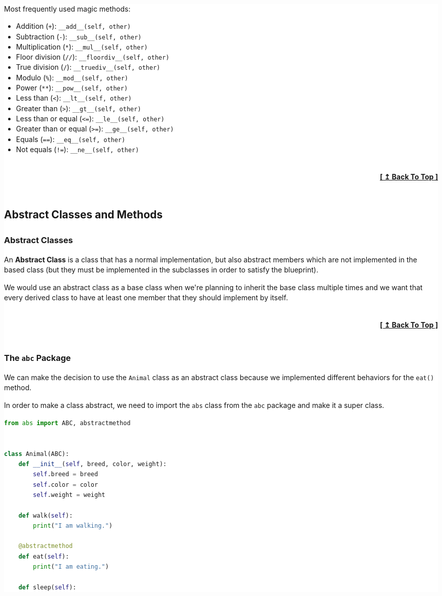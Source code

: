 Most frequently used magic methods:

- Addition (`+`): `__add__(self, other)`
- Subtraction (`-`): `__sub__(self, other)`
- Multiplication (`*`): `__mul__(self, other)`
- Floor division (`//`): `__floordiv__(self, other)`
- True division (`/`): `__truediv__(self, other)`
- Modulo (`%`): `__mod__(self, other)`
- Power (`**`): `__pow__(self, other)`
- Less than (`<`): `__lt__(self, other)`
- Greater than (`>`): `__gt__(self, other)`
- Less than or equal (`<=`): `__le__(self, other)`
- Greater than or equal (`>=`): `__ge__(self, other)`
- Equals (`==`): `__eq__(self, other)`
- Not equals (`!=`): `__ne__(self, other)`

<br/>
<div align="right">
  <b><a href="#section-03-advanced-topics">[ ↥ Back To Top ]</a></b>
</div>
<br/>

## Abstract Classes and Methods

### Abstract Classes

An **Abstract Class** is a class that has a normal implementation, but also abstract members which are not implemented in the based class (but they must be implemented in the subclasses in order to satisfy the blueprint).

We would use an abstract class as a base class when we're planning to inherit the base class multiple times and we want that every derived class to have at least one member that they should implement by itself.

<br/>
<div align="right">
  <b><a href="#section-03-advanced-topics">[ ↥ Back To Top ]</a></b>
</div>
<br/>

### The `abc` Package

We can make the decision to use the `Animal` class as an abstract class because we implemented different behaviors for the `eat()` method.

In order to make a class abstract, we need to import the `abs` class from the `abc` package and make it a super class.

```python
from abs import ABC, abstractmethod


class Animal(ABC):
    def __init__(self, breed, color, weight):
        self.breed = breed
        self.color = color
        self.weight = weight

    def walk(self):
        print("I am walking.")

    @abstractmethod
    def eat(self):
        print("I am eating.")

    def sleep(self):
```